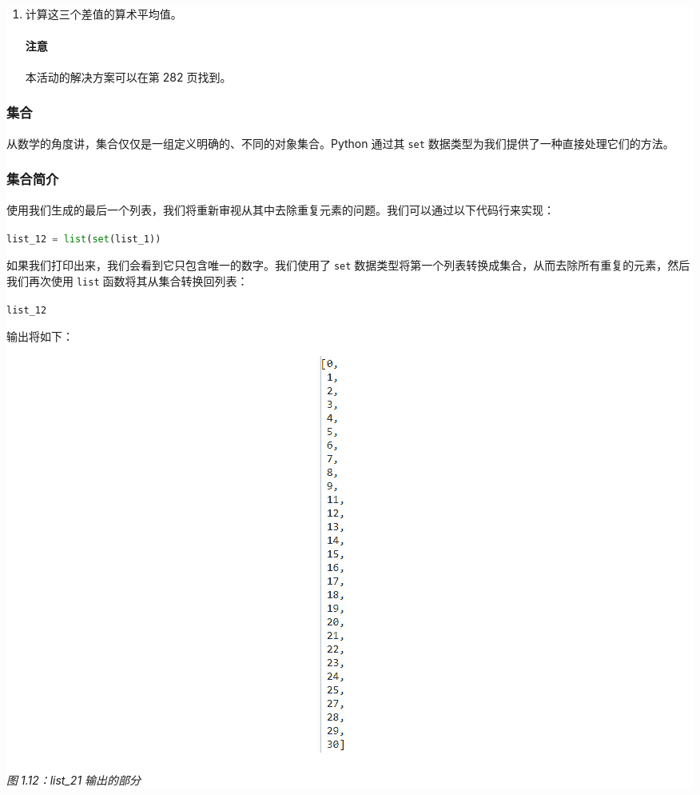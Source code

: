 1.  计算这三个差值的算术平均值。

    #### 注意

    本活动的解决方案可以在第 282 页找到。

### 集合

从数学的角度讲，集合仅仅是一组定义明确的、不同的对象集合。Python 通过其 `set` 数据类型为我们提供了一种直接处理它们的方法。

### 集合简介

使用我们生成的最后一个列表，我们将重新审视从其中去除重复元素的问题。我们可以通过以下代码行来实现：

```py
list_12 = list(set(list_1))
```

如果我们打印出来，我们会看到它只包含唯一的数字。我们使用了 `set` 数据类型将第一个列表转换成集合，从而去除所有重复的元素，然后我们再次使用 `list` 函数将其从集合转换回列表：

```py
list_12
```

输出将如下：

![图 1.12：list_21 输出的部分](img/Figure_1.12.jpg)

###### 图 1.12：list_21 输出的部分
